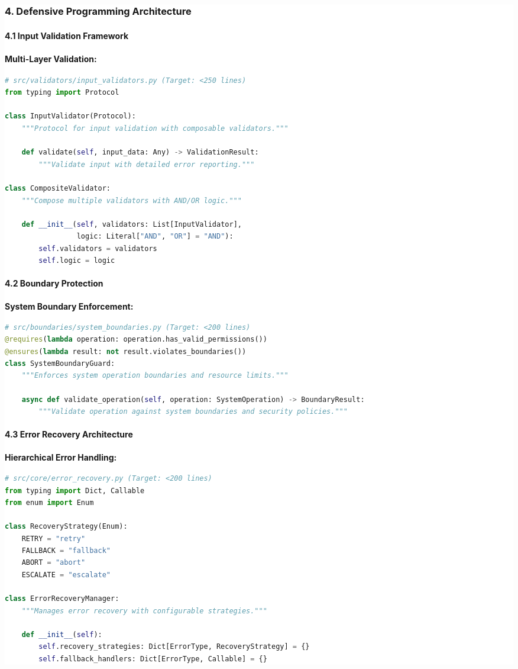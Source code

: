 ### **4. Defensive Programming Architecture**

#### **4.1 Input Validation Framework**

**Multi-Layer Validation:**
```python
# src/validators/input_validators.py (Target: <250 lines)
from typing import Protocol

class InputValidator(Protocol):
    """Protocol for input validation with composable validators."""
    
    def validate(self, input_data: Any) -> ValidationResult:
        """Validate input with detailed error reporting."""

class CompositeValidator:
    """Compose multiple validators with AND/OR logic."""
    
    def __init__(self, validators: List[InputValidator], 
                 logic: Literal["AND", "OR"] = "AND"):
        self.validators = validators
        self.logic = logic
```

#### **4.2 Boundary Protection**

**System Boundary Enforcement:**
```python
# src/boundaries/system_boundaries.py (Target: <200 lines)
@requires(lambda operation: operation.has_valid_permissions())
@ensures(lambda result: not result.violates_boundaries())
class SystemBoundaryGuard:
    """Enforces system operation boundaries and resource limits."""
    
    async def validate_operation(self, operation: SystemOperation) -> BoundaryResult:
        """Validate operation against system boundaries and security policies."""
```

#### **4.3 Error Recovery Architecture**

**Hierarchical Error Handling:**
```python
# src/core/error_recovery.py (Target: <200 lines)
from typing import Dict, Callable
from enum import Enum

class RecoveryStrategy(Enum):
    RETRY = "retry"
    FALLBACK = "fallback"
    ABORT = "abort"
    ESCALATE = "escalate"

class ErrorRecoveryManager:
    """Manages error recovery with configurable strategies."""
    
    def __init__(self):
        self.recovery_strategies: Dict[ErrorType, RecoveryStrategy] = {}
        self.fallback_handlers: Dict[ErrorType, Callable] = {}
```
